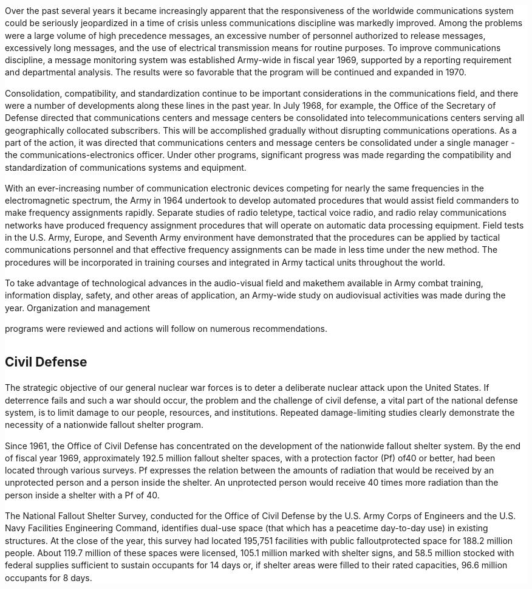 Over the past several years it became increasingly apparent that the responsiveness of the worldwide communications system could be seriously jeopardized in a time of crisis unless communications discipline was markedly improved. Among the problems were a large volume of high precedence messages, an excessive number of personnel authorized to release messages, excessively long messages, and the use of electrical transmission means for routine purposes. To improve communications discipline, a message monitoring system was established Army-wide in fiscal year 1969, supported by a reporting requirement and departmental analysis. The results were so favorable that the program will be continued and expanded in 1970.

Consolidation, compatibility, and standardization continue to be important considerations in the communications field, and there were a number of developments along these lines in the past year. In July 1968, for example, the Office of the Secretary of Defense directed that communications centers and message centers be consolidated into telecommunications centers serving all geographically collocated subscribers. This will be accomplished gradually without disrupting communications operations. As a part of the action, it was directed that communications centers and message centers be consolidated under a single manager -the communications-electronics officer. Under other programs, significant progress was made regarding the compatibility and standardization of communications systems and equipment.

With an ever-increasing number of communication electronic devices competing for nearly the same frequencies in the electromagnetic spectrum, the Army in 1964 undertook to develop automated procedures that would assist field commanders to make frequency assignments rapidly. Separate studies of radio teletype, tactical voice radio, and radio relay communications networks have produced frequency assignment procedures that will operate on automatic data processing equipment. Field tests in the U.S. Army, Europe, and Seventh Army environment have demonstrated that the procedures can be applied by tactical communications personnel and that effective frequency assignments can be made in less time under the new method. The procedures will be incorporated in training courses and integrated in Army tactical units throughout the world.

To take advantage of technological advances in the audio-visual field and makethem available in Army combat training, information display, safety, and other areas of application, an Army-wide study on audiovisual activities was made during the year. Organization and management



programs were reviewed and actions will follow on numerous recommendations.

## Civil Defense

The strategic objective of our general nuclear war forces is to deter a deliberate nuclear attack upon the United States. If deterrence fails and such a war should occur, the problem and the challenge of civil defense, a vital part of the national defense system, is to limit damage to our people, resources, and institutions. Repeated damage-limiting studies clearly demonstrate the necessity of a nationwide fallout shelter program.

Since 1961, the Office of Civil Defense has concentrated on the development of the nationwide fallout shelter system. By the end of fiscal year 1969, approximately 192.5 million fallout shelter spaces, with a protection factor (Pf) of40 or better, had been located through various surveys. Pf expresses the relation between the amounts of radiation that would be received by an unprotected person and a person inside the shelter. An unprotected person would receive 40 times more radiation than the person inside a shelter with a Pf of 40.

The National Fallout Shelter Survey, conducted for the Office of Civil Defense by the U.S. Army Corps of Engineers and the U.S. Navy Facilities Engineering Command, identifies dual-use space (that which has a peacetime day-to-day use) in existing structures. At the close of the year, this survey had located 195,751 facilities with public falloutprotected space for 188.2 million people. About 119.7 million of these spaces were licensed, 105.1 million marked with shelter signs, and 58.5 million stocked with federal supplies sufficient to sustain occupants for 14 days or, if shelter areas were filled to their rated capacities, 96.6 million occupants for 8 days.

